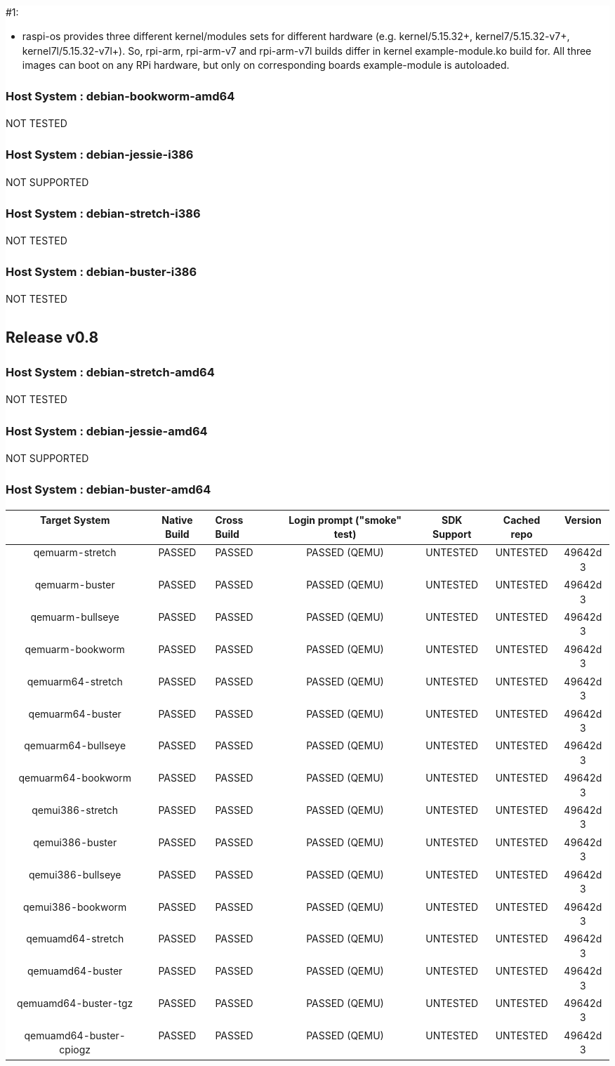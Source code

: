 #1:
 - raspi-os provides three different kernel/modules sets for different hardware
(e.g. kernel/5.15.32+, kernel7/5.15.32-v7+, kernel7l/5.15.32-v7l+). So, rpi-arm,
rpi-arm-v7 and rpi-arm-v7l builds differ in kernel example-module.ko build for.
All three images can boot on any RPi hardware, but only on corresponding boards
example-module is autoloaded.

### Host System : debian-bookworm-amd64

NOT TESTED

### Host System : debian-jessie-i386

NOT SUPPORTED

### Host System : debian-stretch-i386

NOT TESTED

### Host System : debian-buster-i386

NOT TESTED

Release v0.8
------------

### Host System : debian-stretch-amd64

NOT TESTED

### Host System : debian-jessie-amd64

NOT SUPPORTED

### Host System : debian-buster-amd64

|Target System              |Native Build |Cross Build  |Login prompt ("smoke" test)|SDK Support  |Cached repo    |Version  |
|:-------------------------:|:-----------:|:------------|:-------------------------:|:-----------:|:-------------:|:-------:|
| qemuarm-stretch           |PASSED       |PASSED       |PASSED (QEMU)              |UNTESTED     |UNTESTED       |49642d3  |
| qemuarm-buster            |PASSED       |PASSED       |PASSED (QEMU)              |UNTESTED     |UNTESTED       |49642d3  |
| qemuarm-bullseye          |PASSED       |PASSED       |PASSED (QEMU)              |UNTESTED     |UNTESTED       |49642d3  |
| qemuarm-bookworm          |PASSED       |PASSED       |PASSED (QEMU)              |UNTESTED     |UNTESTED       |49642d3  |
| qemuarm64-stretch         |PASSED       |PASSED       |PASSED (QEMU)              |UNTESTED     |UNTESTED       |49642d3  |
| qemuarm64-buster          |PASSED       |PASSED       |PASSED (QEMU)              |UNTESTED     |UNTESTED       |49642d3  |
| qemuarm64-bullseye        |PASSED       |PASSED       |PASSED (QEMU)              |UNTESTED     |UNTESTED       |49642d3  |
| qemuarm64-bookworm        |PASSED       |PASSED       |PASSED (QEMU)              |UNTESTED     |UNTESTED       |49642d3  |
| qemui386-stretch          |PASSED       |PASSED       |PASSED (QEMU)              |UNTESTED     |UNTESTED       |49642d3  |
| qemui386-buster           |PASSED       |PASSED       |PASSED (QEMU)              |UNTESTED     |UNTESTED       |49642d3  |
| qemui386-bullseye         |PASSED       |PASSED       |PASSED (QEMU)              |UNTESTED     |UNTESTED       |49642d3  |
| qemui386-bookworm         |PASSED       |PASSED       |PASSED (QEMU)              |UNTESTED     |UNTESTED       |49642d3  |
| qemuamd64-stretch         |PASSED       |PASSED       |PASSED (QEMU)              |UNTESTED     |UNTESTED       |49642d3  |
| qemuamd64-buster          |PASSED       |PASSED       |PASSED (QEMU)              |UNTESTED     |UNTESTED       |49642d3  |
| qemuamd64-buster-tgz      |PASSED       |PASSED       |PASSED (QEMU)              |UNTESTED     |UNTESTED       |49642d3  |
| qemuamd64-buster-cpiogz   |PASSED       |PASSED       |PASSED (QEMU)              |UNTESTED     |UNTESTED       |49642d3  |